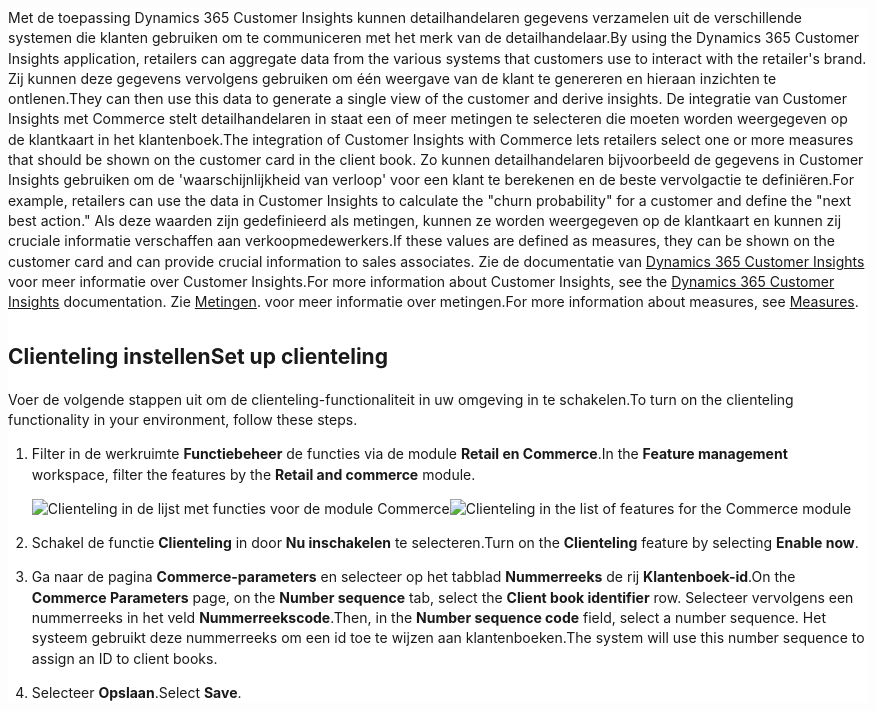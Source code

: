 <span data-ttu-id="b4208-145">Met de toepassing Dynamics 365 Customer Insights kunnen detailhandelaren gegevens verzamelen uit de verschillende systemen die klanten gebruiken om te communiceren met het merk van de detailhandelaar.</span><span class="sxs-lookup"><span data-stu-id="b4208-145">By using the Dynamics 365 Customer Insights application, retailers can aggregate data from the various systems that customers use to interact with the retailer's brand.</span></span> <span data-ttu-id="b4208-146">Zij kunnen deze gegevens vervolgens gebruiken om één weergave van de klant te genereren en hieraan inzichten te ontlenen.</span><span class="sxs-lookup"><span data-stu-id="b4208-146">They can then use this data to generate a single view of the customer and derive insights.</span></span> <span data-ttu-id="b4208-147">De integratie van Customer Insights met Commerce stelt detailhandelaren in staat een of meer metingen te selecteren die moeten worden weergegeven op de klantkaart in het klantenboek.</span><span class="sxs-lookup"><span data-stu-id="b4208-147">The integration of Customer Insights with Commerce lets retailers select one or more measures that should be shown on the customer card in the client book.</span></span> <span data-ttu-id="b4208-148">Zo kunnen detailhandelaren bijvoorbeeld de gegevens in Customer Insights gebruiken om de 'waarschijnlijkheid van verloop' voor een klant te berekenen en de beste vervolgactie te definiëren.</span><span class="sxs-lookup"><span data-stu-id="b4208-148">For example, retailers can use the data in Customer Insights to calculate the "churn probability" for a customer and define the "next best action."</span></span> <span data-ttu-id="b4208-149">Als deze waarden zijn gedefinieerd als metingen, kunnen ze worden weergegeven op de klantkaart en kunnen zij cruciale informatie verschaffen aan verkoopmedewerkers.</span><span class="sxs-lookup"><span data-stu-id="b4208-149">If these values are defined as measures, they can be shown on the customer card and can provide crucial information to sales associates.</span></span> <span data-ttu-id="b4208-150">Zie de documentatie van [Dynamics 365 Customer Insights](https://docs.microsoft.com/dynamics365/ai/customer-insights/overview) voor meer informatie over Customer Insights.</span><span class="sxs-lookup"><span data-stu-id="b4208-150">For more information about Customer Insights, see the [Dynamics 365 Customer Insights](https://docs.microsoft.com/dynamics365/ai/customer-insights/overview) documentation.</span></span> <span data-ttu-id="b4208-151">Zie [Metingen](https://docs.microsoft.com/dynamics365/ai/customer-insights/pm-measures). voor meer informatie over metingen.</span><span class="sxs-lookup"><span data-stu-id="b4208-151">For more information about measures, see [Measures](https://docs.microsoft.com/dynamics365/ai/customer-insights/pm-measures).</span></span>

## <a name="set-up-clienteling"></a><span data-ttu-id="b4208-152">Clienteling instellen</span><span class="sxs-lookup"><span data-stu-id="b4208-152">Set up clienteling</span></span>

<span data-ttu-id="b4208-153">Voer de volgende stappen uit om de clienteling-functionaliteit in uw omgeving in te schakelen.</span><span class="sxs-lookup"><span data-stu-id="b4208-153">To turn on the clienteling functionality in your environment, follow these steps.</span></span>

1. <span data-ttu-id="b4208-154">Filter in de werkruimte **Functiebeheer** de functies via de module **Retail en Commerce**.</span><span class="sxs-lookup"><span data-stu-id="b4208-154">In the **Feature management** workspace, filter the features by the **Retail and commerce** module.</span></span>

    <span data-ttu-id="b4208-155">![Clienteling in de lijst met functies voor de module Commerce](./media/Enable_clienteling.png "Clienteling in de lijst met functies voor de module Retail en Commerce")</span><span class="sxs-lookup"><span data-stu-id="b4208-155">![Clienteling in the list of features for the Commerce module](./media/Enable_clienteling.png "Clienteling in the list of features for the Retail and commerce module")</span></span>

2. <span data-ttu-id="b4208-156">Schakel de functie **Clienteling** in door **Nu inschakelen** te selecteren.</span><span class="sxs-lookup"><span data-stu-id="b4208-156">Turn on the **Clienteling** feature by selecting **Enable now**.</span></span>
3. <span data-ttu-id="b4208-157">Ga naar de pagina **Commerce-parameters** en selecteer op het tabblad **Nummerreeks** de rij **Klantenboek-id**.</span><span class="sxs-lookup"><span data-stu-id="b4208-157">On the **Commerce Parameters** page, on the **Number sequence** tab, select the **Client book identifier** row.</span></span> <span data-ttu-id="b4208-158">Selecteer vervolgens een nummerreeks in het veld **Nummerreekscode**.</span><span class="sxs-lookup"><span data-stu-id="b4208-158">Then, in the **Number sequence code** field, select a number sequence.</span></span> <span data-ttu-id="b4208-159">Het systeem gebruikt deze nummerreeks om een id toe te wijzen aan klantenboeken.</span><span class="sxs-lookup"><span data-stu-id="b4208-159">The system will use this number sequence to assign an ID to client books.</span></span>
4. <span data-ttu-id="b4208-160">Selecteer **Opslaan**.</span><span class="sxs-lookup"><span data-stu-id="b4208-160">Select **Save**.</span></span>